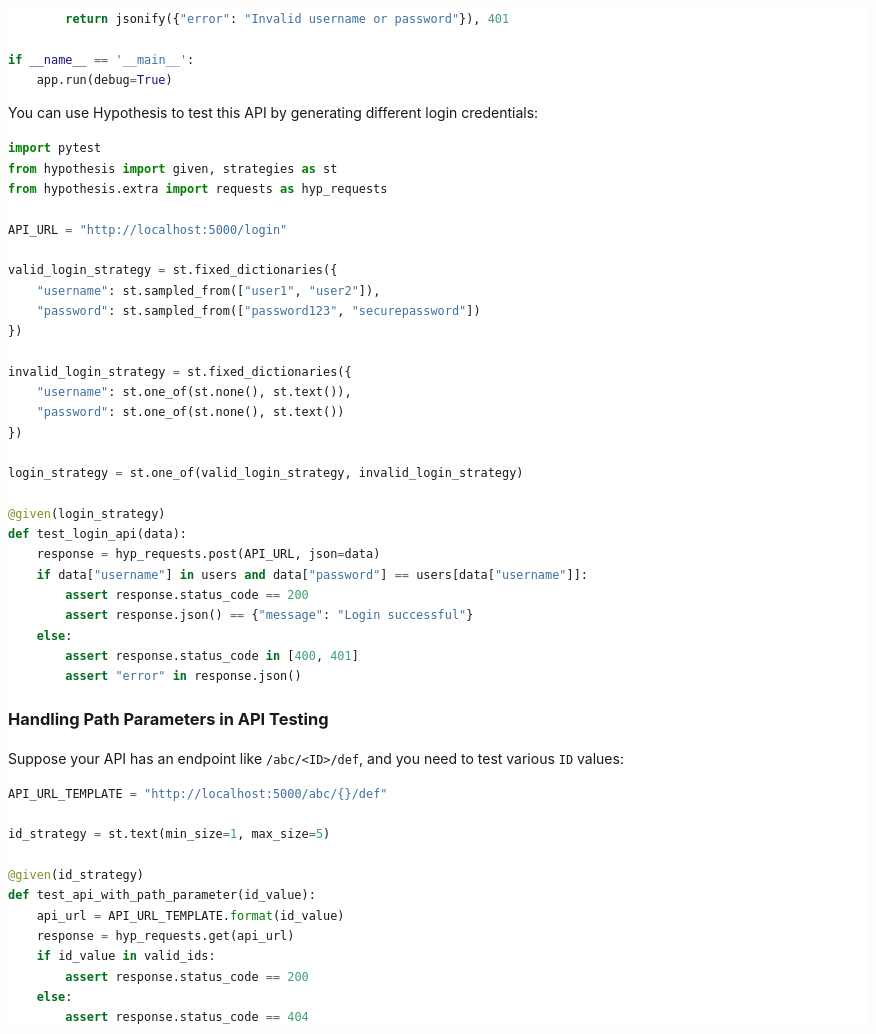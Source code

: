 ```python
        return jsonify({"error": "Invalid username or password"}), 401

if __name__ == '__main__':
    app.run(debug=True)
```

You can use Hypothesis to test this API by generating different login credentials:

```python
import pytest
from hypothesis import given, strategies as st
from hypothesis.extra import requests as hyp_requests

API_URL = "http://localhost:5000/login"

valid_login_strategy = st.fixed_dictionaries({
    "username": st.sampled_from(["user1", "user2"]),
    "password": st.sampled_from(["password123", "securepassword"])
})

invalid_login_strategy = st.fixed_dictionaries({
    "username": st.one_of(st.none(), st.text()),
    "password": st.one_of(st.none(), st.text())
})

login_strategy = st.one_of(valid_login_strategy, invalid_login_strategy)

@given(login_strategy)
def test_login_api(data):
    response = hyp_requests.post(API_URL, json=data)
    if data["username"] in users and data["password"] == users[data["username"]]:
        assert response.status_code == 200
        assert response.json() == {"message": "Login successful"}
    else:
        assert response.status_code in [400, 401]
        assert "error" in response.json()
```

### **Handling Path Parameters in API Testing**

Suppose your API has an endpoint like `/abc/<ID>/def`, and you need to test various `ID` values:

```python
API_URL_TEMPLATE = "http://localhost:5000/abc/{}/def"

id_strategy = st.text(min_size=1, max_size=5)

@given(id_strategy)
def test_api_with_path_parameter(id_value):
    api_url = API_URL_TEMPLATE.format(id_value)
    response = hyp_requests.get(api_url)
    if id_value in valid_ids:
        assert response.status_code == 200
    else:
        assert response.status_code == 404
```
